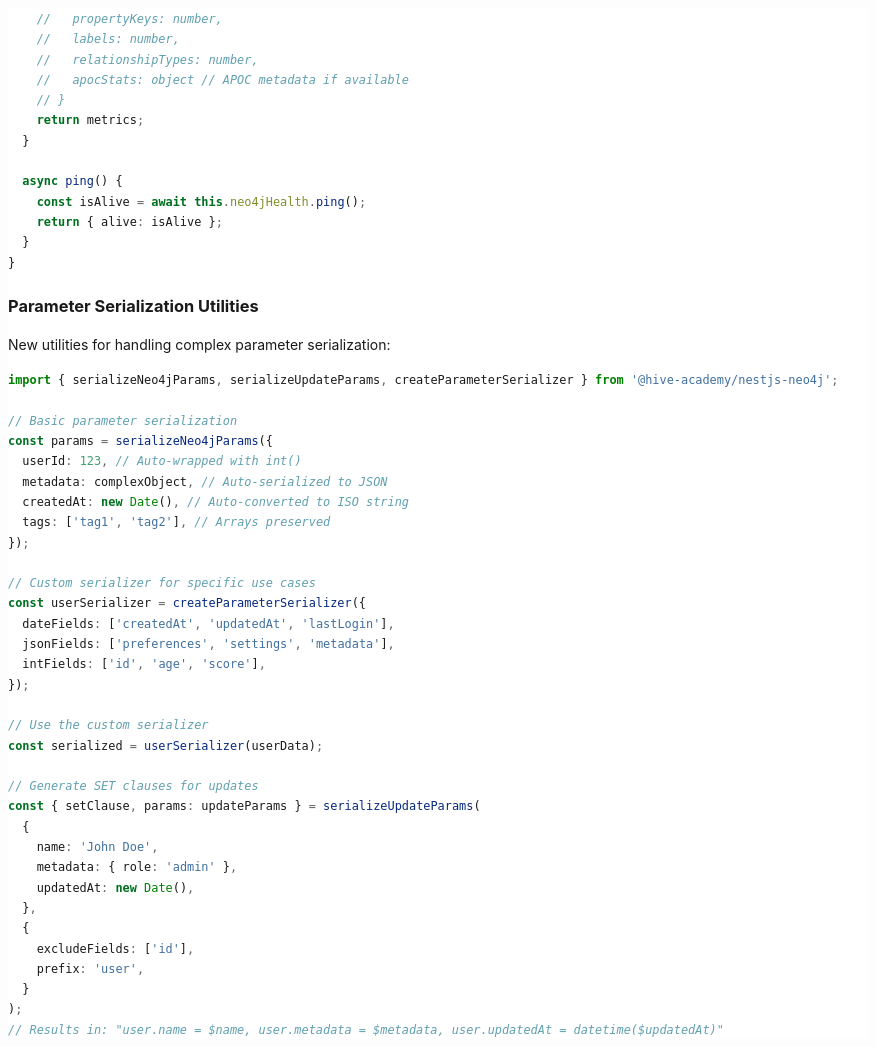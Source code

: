 ```typescript
    //   propertyKeys: number,
    //   labels: number,
    //   relationshipTypes: number,
    //   apocStats: object // APOC metadata if available
    // }
    return metrics;
  }

  async ping() {
    const isAlive = await this.neo4jHealth.ping();
    return { alive: isAlive };
  }
}
```

### Parameter Serialization Utilities

New utilities for handling complex parameter serialization:

```typescript
import { serializeNeo4jParams, serializeUpdateParams, createParameterSerializer } from '@hive-academy/nestjs-neo4j';

// Basic parameter serialization
const params = serializeNeo4jParams({
  userId: 123, // Auto-wrapped with int()
  metadata: complexObject, // Auto-serialized to JSON
  createdAt: new Date(), // Auto-converted to ISO string
  tags: ['tag1', 'tag2'], // Arrays preserved
});

// Custom serializer for specific use cases
const userSerializer = createParameterSerializer({
  dateFields: ['createdAt', 'updatedAt', 'lastLogin'],
  jsonFields: ['preferences', 'settings', 'metadata'],
  intFields: ['id', 'age', 'score'],
});

// Use the custom serializer
const serialized = userSerializer(userData);

// Generate SET clauses for updates
const { setClause, params: updateParams } = serializeUpdateParams(
  {
    name: 'John Doe',
    metadata: { role: 'admin' },
    updatedAt: new Date(),
  },
  {
    excludeFields: ['id'],
    prefix: 'user',
  }
);
// Results in: "user.name = $name, user.metadata = $metadata, user.updatedAt = datetime($updatedAt)"
```
